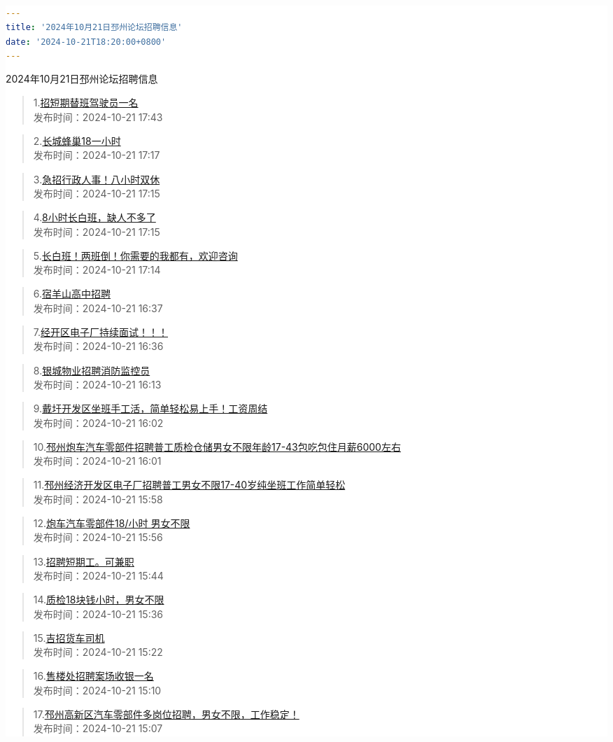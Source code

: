 ```yaml
---
title: '2024年10月21日邳州论坛招聘信息'
date: '2024-10-21T18:20:00+0800'
---
```

2024年10月21日邳州论坛招聘信息

>1.[招短期替班驾驶员一名](https://www.pzzc.net/forum.php?mod=viewthread&tid=10466195)<br>
>发布时间：2024-10-21 17:43

>2.[长城蜂巢18一小时](https://www.pzzc.net/forum.php?mod=viewthread&tid=10466193)<br>
>发布时间：2024-10-21 17:17

>3.[急招行政人事！八小时双休](https://www.pzzc.net/forum.php?mod=viewthread&tid=10466191)<br>
>发布时间：2024-10-21 17:15

>4.[8小时长白班，缺人不多了](https://www.pzzc.net/forum.php?mod=viewthread&tid=10466190)<br>
>发布时间：2024-10-21 17:15

>5.[长白班！两班倒！你需要的我都有，欢迎咨询](https://www.pzzc.net/forum.php?mod=viewthread&tid=10466189)<br>
>发布时间：2024-10-21 17:14

>6.[宿羊山高中招聘](https://www.pzzc.net/forum.php?mod=viewthread&tid=10466181)<br>
>发布时间：2024-10-21 16:37

>7.[经开区电子厂持续面试！！！](https://www.pzzc.net/forum.php?mod=viewthread&tid=10466178)<br>
>发布时间：2024-10-21 16:36

>8.[银城物业招聘消防监控员](https://www.pzzc.net/forum.php?mod=viewthread&tid=10466174)<br>
>发布时间：2024-10-21 16:13

>9.[戴圩开发区坐班手工活，简单轻松易上手！工资周结](https://www.pzzc.net/forum.php?mod=viewthread&tid=10466172)<br>
>发布时间：2024-10-21 16:02

>10.[邳州炮车汽车零部件招聘普工质检仓储男女不限年龄17-43包吃包住月薪6000左右](https://www.pzzc.net/forum.php?mod=viewthread&tid=10466171)<br>
>发布时间：2024-10-21 16:01

>11.[邳州经济开发区电子厂招聘普工男女不限17-40岁纯坐班工作简单轻松](https://www.pzzc.net/forum.php?mod=viewthread&tid=10466167)<br>
>发布时间：2024-10-21 15:58

>12.[炮车汽车零部件18/小时    男女不限](https://www.pzzc.net/forum.php?mod=viewthread&tid=10466165)<br>
>发布时间：2024-10-21 15:56

>13.[招聘短期工。可兼职](https://www.pzzc.net/forum.php?mod=viewthread&tid=10466163)<br>
>发布时间：2024-10-21 15:44

>14.[质检18块钱小时，男女不限](https://www.pzzc.net/forum.php?mod=viewthread&tid=10466162)<br>
>发布时间：2024-10-21 15:36

>15.[吉招货车司机](https://www.pzzc.net/forum.php?mod=viewthread&tid=10466158)<br>
>发布时间：2024-10-21 15:22

>16.[售楼处招聘案场收银一名](https://www.pzzc.net/forum.php?mod=viewthread&tid=10466154)<br>
>发布时间：2024-10-21 15:10

>17.[邳州高新区汽车零部件多岗位招聘，男女不限，工作稳定！](https://www.pzzc.net/forum.php?mod=viewthread&tid=10466153)<br>
>发布时间：2024-10-21 15:07
